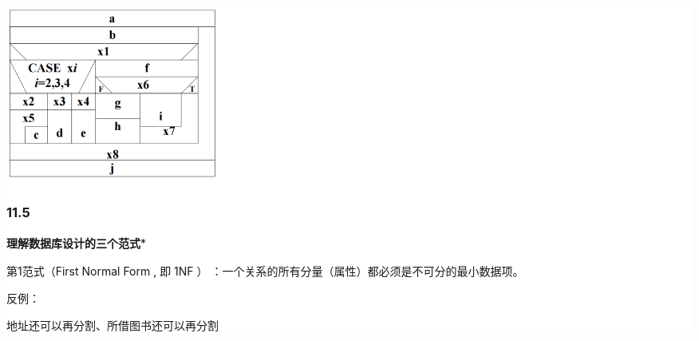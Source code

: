 <img src="期末汇总_image/image-20220611092241199.png" alt="image-20220611092241199" style="zoom:33%;" />





### 11.5

**理解数据库设计的三个范式*** 

第1范式（First Normal Form , 即 1NF ） ：一个关系的所有分量（属性）都必须是不可分的最小数据项。

反例：

地址还可以再分割、所借图书还可以再分割
